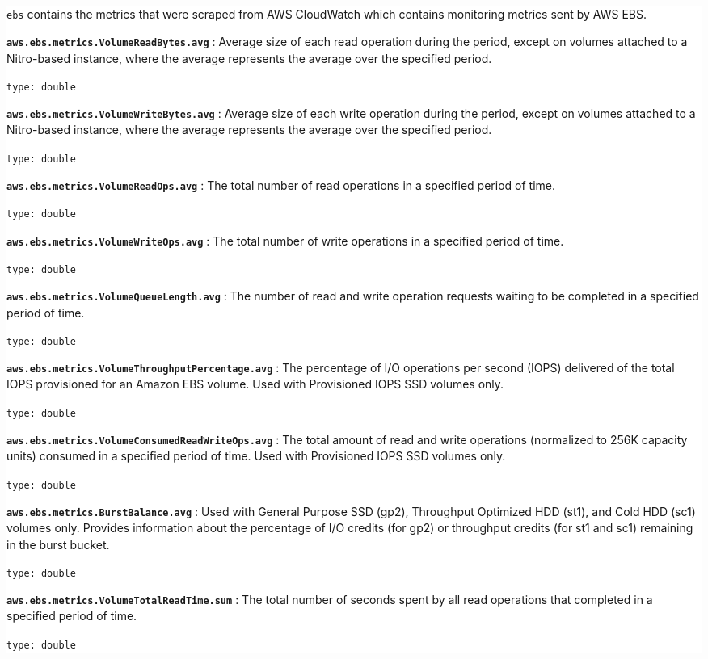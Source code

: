 `ebs` contains the metrics that were scraped from AWS CloudWatch which contains monitoring metrics sent by AWS EBS.

**`aws.ebs.metrics.VolumeReadBytes.avg`**
:   Average size of each read operation during the period, except on volumes attached to a Nitro-based instance, where the average represents the average over the specified period.

    type: double


**`aws.ebs.metrics.VolumeWriteBytes.avg`**
:   Average size of each write operation during the period, except on volumes attached to a Nitro-based instance, where the average represents the average over the specified period.

    type: double


**`aws.ebs.metrics.VolumeReadOps.avg`**
:   The total number of read operations in a specified period of time.

    type: double


**`aws.ebs.metrics.VolumeWriteOps.avg`**
:   The total number of write operations in a specified period of time.

    type: double


**`aws.ebs.metrics.VolumeQueueLength.avg`**
:   The number of read and write operation requests waiting to be completed in a specified period of time.

    type: double


**`aws.ebs.metrics.VolumeThroughputPercentage.avg`**
:   The percentage of I/O operations per second (IOPS) delivered of the total IOPS provisioned for an Amazon EBS volume. Used with Provisioned IOPS SSD volumes only.

    type: double


**`aws.ebs.metrics.VolumeConsumedReadWriteOps.avg`**
:   The total amount of read and write operations (normalized to 256K capacity units) consumed in a specified period of time. Used with Provisioned IOPS SSD volumes only.

    type: double


**`aws.ebs.metrics.BurstBalance.avg`**
:   Used with General Purpose SSD (gp2), Throughput Optimized HDD (st1), and Cold HDD (sc1) volumes only. Provides information about the percentage of I/O credits (for gp2) or throughput credits (for st1 and sc1) remaining in the burst bucket.

    type: double


**`aws.ebs.metrics.VolumeTotalReadTime.sum`**
:   The total number of seconds spent by all read operations that completed in a specified period of time.

    type: double
